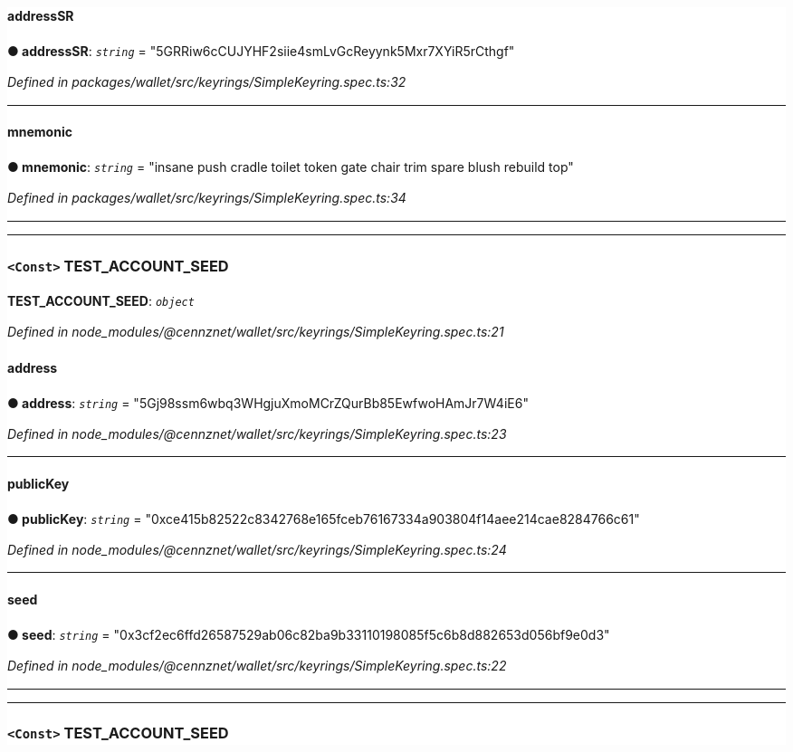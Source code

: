####  addressSR

**● addressSR**: *`string`* = "5GRRiw6cCUJYHF2siie4smLvGcReyynk5Mxr7XYiR5rCthgf"

*Defined in packages/wallet/src/keyrings/SimpleKeyring.spec.ts:32*

___
<a id="test_account_mnemonic-1.mnemonic-3"></a>

####  mnemonic

**● mnemonic**: *`string`* = "insane push cradle toilet token gate chair trim spare blush rebuild top"

*Defined in packages/wallet/src/keyrings/SimpleKeyring.spec.ts:34*

___

___
<a id="test_account_seed"></a>

### `<Const>` TEST_ACCOUNT_SEED

**TEST_ACCOUNT_SEED**: *`object`*

*Defined in node_modules/@cennznet/wallet/src/keyrings/SimpleKeyring.spec.ts:21*

<a id="test_account_seed.address-2"></a>

####  address

**● address**: *`string`* = "5Gj98ssm6wbq3WHgjuXmoMCrZQurBb85EwfwoHAmJr7W4iE6"

*Defined in node_modules/@cennznet/wallet/src/keyrings/SimpleKeyring.spec.ts:23*

___
<a id="test_account_seed.publickey-2"></a>

####  publicKey

**● publicKey**: *`string`* = "0xce415b82522c8342768e165fceb76167334a903804f14aee214cae8284766c61"

*Defined in node_modules/@cennznet/wallet/src/keyrings/SimpleKeyring.spec.ts:24*

___
<a id="test_account_seed.seed-2"></a>

####  seed

**● seed**: *`string`* = "0x3cf2ec6ffd26587529ab06c82ba9b33110198085f5c6b8d882653d056bf9e0d3"

*Defined in node_modules/@cennznet/wallet/src/keyrings/SimpleKeyring.spec.ts:22*

___

___
<a id="test_account_seed-1"></a>

### `<Const>` TEST_ACCOUNT_SEED
